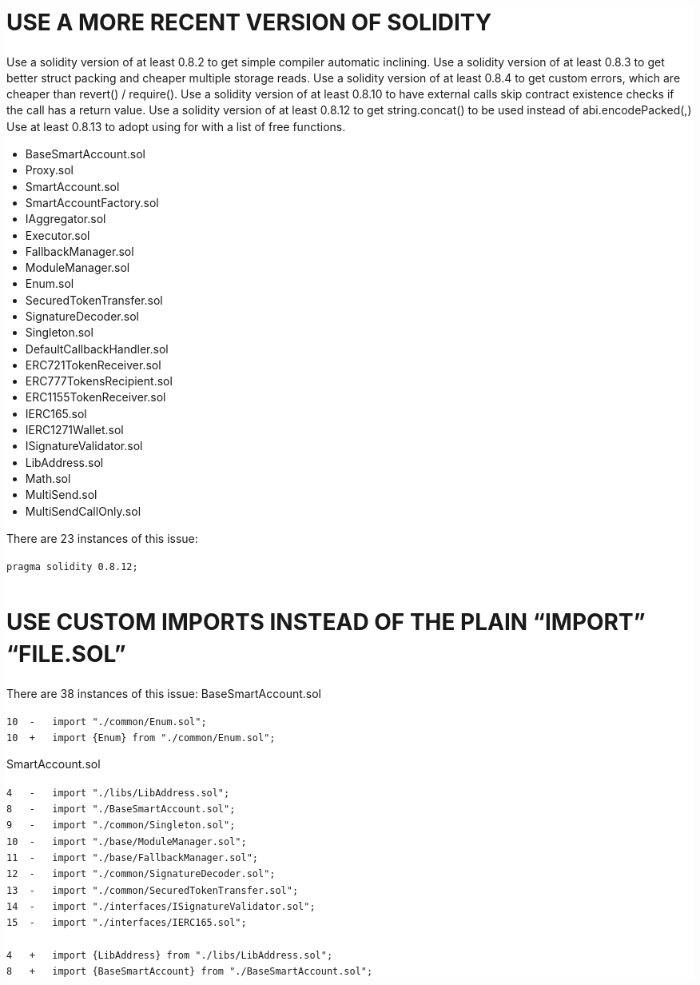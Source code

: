 # USE A MORE RECENT VERSION OF SOLIDITY
Use a solidity version of at least 0.8.2 to get simple compiler automatic inclining.
Use a solidity version of at least 0.8.3 to get better struct packing and cheaper multiple storage reads.
Use a solidity version of at least 0.8.4 to get custom errors, which are cheaper than revert() / require().
Use a solidity version of at least 0.8.10 to have external calls skip contract existence checks if the call has a return value.
Use a solidity version of at least 0.8.12 to get string.concat() to be used instead of abi.encodePacked(<str>,<str>)
Use at least 0.8.13 to adopt using for with a list of free functions. 

- BaseSmartAccount.sol
- Proxy.sol
- SmartAccount.sol
- SmartAccountFactory.sol
- IAggregator.sol
- Executor.sol
- FallbackManager.sol
- ModuleManager.sol
- Enum.sol
- SecuredTokenTransfer.sol
- SignatureDecoder.sol
- Singleton.sol
- DefaultCallbackHandler.sol
- ERC721TokenReceiver.sol
- ERC777TokensRecipient.sol
- ERC1155TokenReceiver.sol
- IERC165.sol
- IERC1271Wallet.sol
- ISignatureValidator.sol
- LibAddress.sol
- Math.sol
- MultiSend.sol
- MultiSendCallOnly.sol

There are 23 instances of this issue:
```
pragma solidity 0.8.12;
```
# USE CUSTOM IMPORTS INSTEAD OF THE PLAIN “IMPORT” “FILE.SOL”
There are 38 instances of this issue:
BaseSmartAccount.sol
```
10	-	import "./common/Enum.sol";
10	+	import {Enum} from "./common/Enum.sol";
```
SmartAccount.sol
```
4	-	import "./libs/LibAddress.sol";
8	-	import "./BaseSmartAccount.sol";
9	-	import "./common/Singleton.sol"; 
10	-	import "./base/ModuleManager.sol"; 
11	-	import "./base/FallbackManager.sol"; 
12	-	import "./common/SignatureDecoder.sol"; 
13	-	import "./common/SecuredTokenTransfer.sol";
14	-	import "./interfaces/ISignatureValidator.sol";
15	-	import "./interfaces/IERC165.sol";

4	+	import {LibAddress} from "./libs/LibAddress.sol";
8	+	import {BaseSmartAccount} from "./BaseSmartAccount.sol";
```